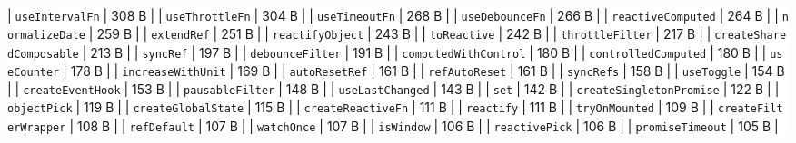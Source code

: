 | `useIntervalFn`          | 308 B       |
| `useThrottleFn`          | 304 B       |
| `useTimeoutFn`           | 268 B       |
| `useDebounceFn`          | 266 B       |
| `reactiveComputed`       | 264 B       |
| `normalizeDate`          | 259 B       |
| `extendRef`              | 251 B       |
| `reactifyObject`         | 243 B       |
| `toReactive`             | 242 B       |
| `throttleFilter`         | 217 B       |
| `createSharedComposable` | 213 B       |
| `syncRef`                | 197 B       |
| `debounceFilter`         | 191 B       |
| `computedWithControl`    | 180 B       |
| `controlledComputed`     | 180 B       |
| `useCounter`             | 178 B       |
| `increaseWithUnit`       | 169 B       |
| `autoResetRef`           | 161 B       |
| `refAutoReset`           | 161 B       |
| `syncRefs`               | 158 B       |
| `useToggle`              | 154 B       |
| `createEventHook`        | 153 B       |
| `pausableFilter`         | 148 B       |
| `useLastChanged`         | 143 B       |
| `set`                    | 142 B       |
| `createSingletonPromise` | 122 B       |
| `objectPick`             | 119 B       |
| `createGlobalState`      | 115 B       |
| `createReactiveFn`       | 111 B       |
| `reactify`               | 111 B       |
| `tryOnMounted`           | 109 B       |
| `createFilterWrapper`    | 108 B       |
| `refDefault`             | 107 B       |
| `watchOnce`              | 107 B       |
| `isWindow`               | 106 B       |
| `reactivePick`           | 106 B       |
| `promiseTimeout`         | 105 B       |